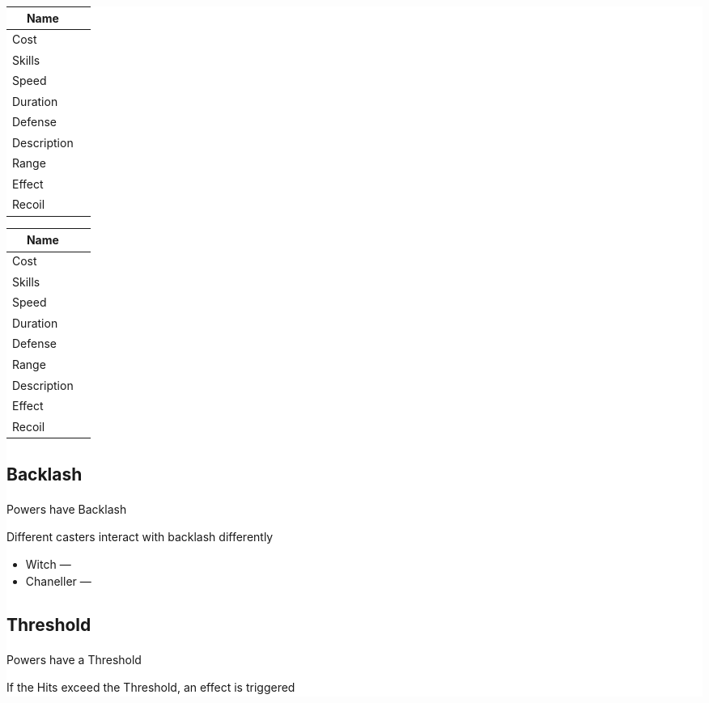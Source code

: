 | Name |  |
| --- | --- |
| Cost |  |
| Skills |  |
| Speed |  |
| Duration |  |
| Defense |  |
| Description |  |
| Range |  |
| Effect |  |
| Recoil |  |

| Name |  |
| --- | --- |
| Cost |  |
| Skills |  |
| Speed |  |
| Duration |  |
| Defense |  |
| Range |  |
| Description |  |
| Effect |  |
| Recoil |  |

## Backlash

Powers have Backlash

Different casters interact with backlash differently

- Witch —
- Chaneller —

## Threshold

Powers have a Threshold

If the Hits exceed the Threshold, an effect is triggered